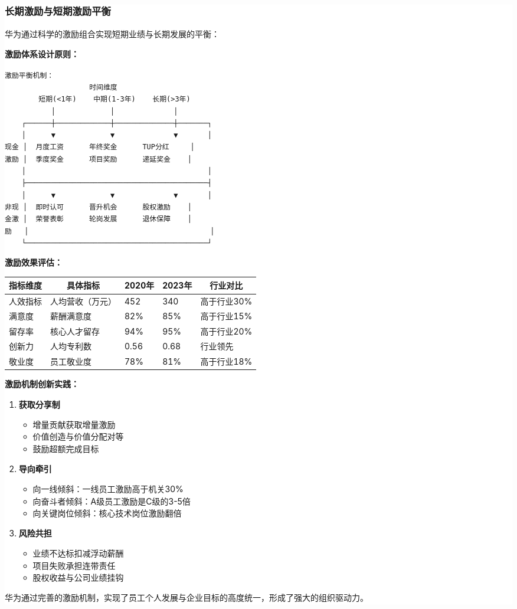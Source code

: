 ### 长期激励与短期激励平衡

华为通过科学的激励组合实现短期业绩与长期发展的平衡：

**激励体系设计原则：**

```
激励平衡机制：
                    时间维度
        短期(<1年)    中期(1-3年)    长期(>3年)
           │             │              │
    ┌──────┼─────────────┼──────────────┼───────┐
    │      ▼             ▼              ▼       │
现金 │  月度工资      年终奖金      TUP分红     │
激励 │  季度奖金      项目奖励      递延奖金    │
    │                                           │
    ├───────────────────────────────────────────┤
    │      ▼             ▼              ▼       │
非现 │  即时认可      晋升机会      股权激励    │
金激 │  荣誉表彰      轮岗发展      退休保障    │
励   │                                           │
    └───────────────────────────────────────────┘
```

**激励效果评估：**

| 指标维度 | 具体指标 | 2020年 | 2023年 | 行业对比 |
|---------|---------|--------|--------|---------|
| 人效指标 | 人均营收（万元） | 452 | 340 | 高于行业30% |
| 满意度 | 薪酬满意度 | 82% | 85% | 高于行业15% |
| 留存率 | 核心人才留存 | 94% | 95% | 高于行业20% |
| 创新力 | 人均专利数 | 0.56 | 0.68 | 行业领先 |
| 敬业度 | 员工敬业度 | 78% | 81% | 高于行业18% |

**激励机制创新实践：**

1. **获取分享制**
   - 增量贡献获取增量激励
   - 价值创造与价值分配对等
   - 鼓励超额完成目标

2. **导向牵引**
   - 向一线倾斜：一线员工激励高于机关30%
   - 向奋斗者倾斜：A级员工激励是C级的3-5倍
   - 向关键岗位倾斜：核心技术岗位激励翻倍

3. **风险共担**
   - 业绩不达标扣减浮动薪酬
   - 项目失败承担连带责任
   - 股权收益与公司业绩挂钩

华为通过完善的激励机制，实现了员工个人发展与企业目标的高度统一，形成了强大的组织驱动力。
